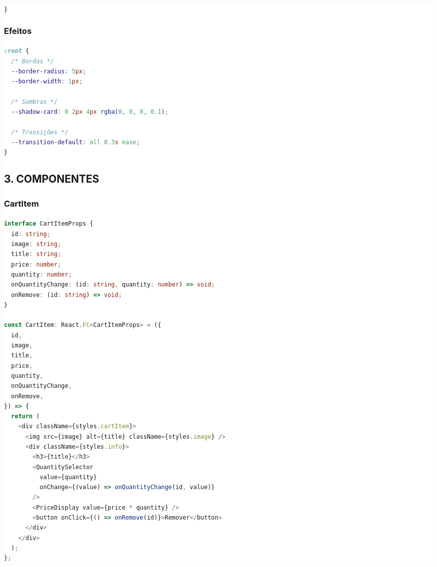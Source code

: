 ```css
}
```

### Efeitos
```css
:root {
  /* Bordas */
  --border-radius: 5px;
  --border-width: 1px;
  
  /* Sombras */
  --shadow-card: 0 2px 4px rgba(0, 0, 0, 0.1);
  
  /* Transições */
  --transition-default: all 0.3s ease;
}
```

## 3. COMPONENTES

### CartItem
```typescript
interface CartItemProps {
  id: string;
  image: string;
  title: string;
  price: number;
  quantity: number;
  onQuantityChange: (id: string, quantity: number) => void;
  onRemove: (id: string) => void;
}

const CartItem: React.FC<CartItemProps> = ({
  id,
  image,
  title,
  price,
  quantity,
  onQuantityChange,
  onRemove,
}) => {
  return (
    <div className={styles.cartItem}>
      <img src={image} alt={title} className={styles.image} />
      <div className={styles.info}>
        <h3>{title}</h3>
        <QuantitySelector
          value={quantity}
          onChange={(value) => onQuantityChange(id, value)}
        />
        <PriceDisplay value={price * quantity} />
        <button onClick={() => onRemove(id)}>Remover</button>
      </div>
    </div>
  );
};
```
